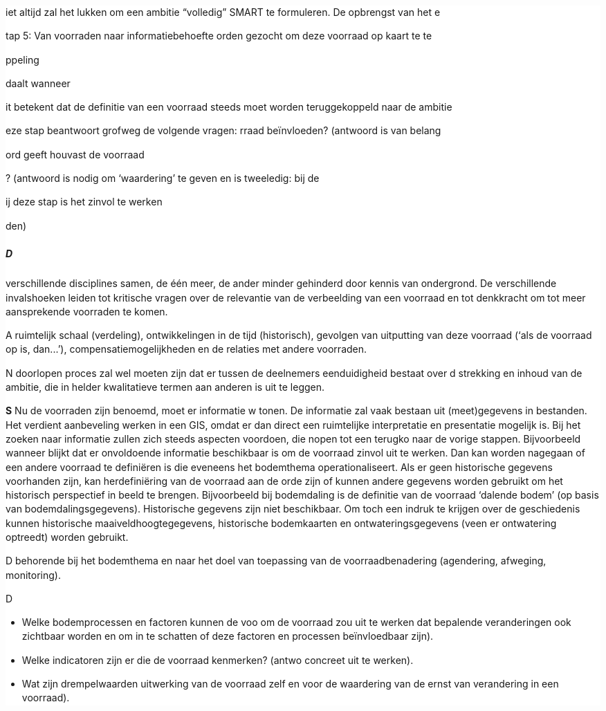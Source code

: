  iet altijd zal het lukken om een ambitie “volledig” SMART te formuleren. De opbrengst van het e 

 tap 5: Van voorraden naar informatiebehoefte orden gezocht om deze voorraad op kaart te te 

 ppeling 

 daalt wanneer 

 it betekent dat de definitie van een voorraad steeds moet worden teruggekoppeld naar de ambitie 

 eze stap beantwoort grofweg de volgende vragen: rraad beïnvloeden? (antwoord is van belang 

 ord geeft houvast de voorraad 

 ? (antwoord is nodig om ‘waardering’ te geven en is tweeledig: bij de 

 ij deze stap is het zinvol te werken 

 den) 

##### D 

verschillende disciplines samen, de één meer, de ander minder gehinderd door kennis van ondergrond. De verschillende invalshoeken leiden tot kritische vragen over de relevantie van de verbeelding van een voorraad en tot denkkracht om tot meer aansprekende voorraden te komen. 

A ruimtelijk schaal (verdeling), ontwikkelingen in de tijd (historisch), gevolgen van uitputting van deze voorraad (‘als de voorraad op is, dan...’), compensatiemogelijkheden en de relaties met andere voorraden. 

N doorlopen proces zal wel moeten zijn dat er tussen de deelnemers eenduidigheid bestaat over d strekking en inhoud van de ambitie, die in helder kwalitatieve termen aan anderen is uit te leggen. 

**S** Nu de voorraden zijn benoemd, moet er informatie w tonen. De informatie zal vaak bestaan uit (meet)gegevens in bestanden. Het verdient aanbeveling werken in een GIS, omdat er dan direct een ruimtelijke interpretatie en presentatie mogelijk is. Bij het zoeken naar informatie zullen zich steeds aspecten voordoen, die nopen tot een terugko naar de vorige stappen. Bijvoorbeeld wanneer blijkt dat er onvoldoende informatie beschikbaar is om de voorraad zinvol uit te werken. Dan kan worden nagegaan of een andere voorraad te definiëren is die eveneens het bodemthema operationaliseert. Als er geen historische gegevens voorhanden zijn, kan herdefiniëring van de voorraad aan de orde zijn of kunnen andere gegevens worden gebruikt om het historisch perspectief in beeld te brengen. Bijvoorbeeld bij bodemdaling is de definitie van de voorraad ‘dalende bodem’ (op basis van bodemdalingsgegevens). Historische gegevens zijn niet beschikbaar. Om toch een indruk te krijgen over de geschiedenis kunnen historische maaiveldhoogtegegevens, historische bodemkaarten en ontwateringsgegevens (veen er ontwatering optreedt) worden gebruikt. 

D behorende bij het bodemthema en naar het doel van toepassing van de voorraadbenadering (agendering, afweging, monitoring). 

D 

- Welke bodemprocessen en factoren kunnen de voo     om de voorraad zou uit te werken dat bepalende veranderingen ook zichtbaar worden en om in te     schatten of deze factoren en processen beïnvloedbaar zijn). 

- Welke indicatoren zijn er die de voorraad kenmerken? (antwo     concreet uit te werken). 

- Wat zijn drempelwaarden     uitwerking van de voorraad zelf en voor de waardering van de ernst van verandering in een     voorraad). 
